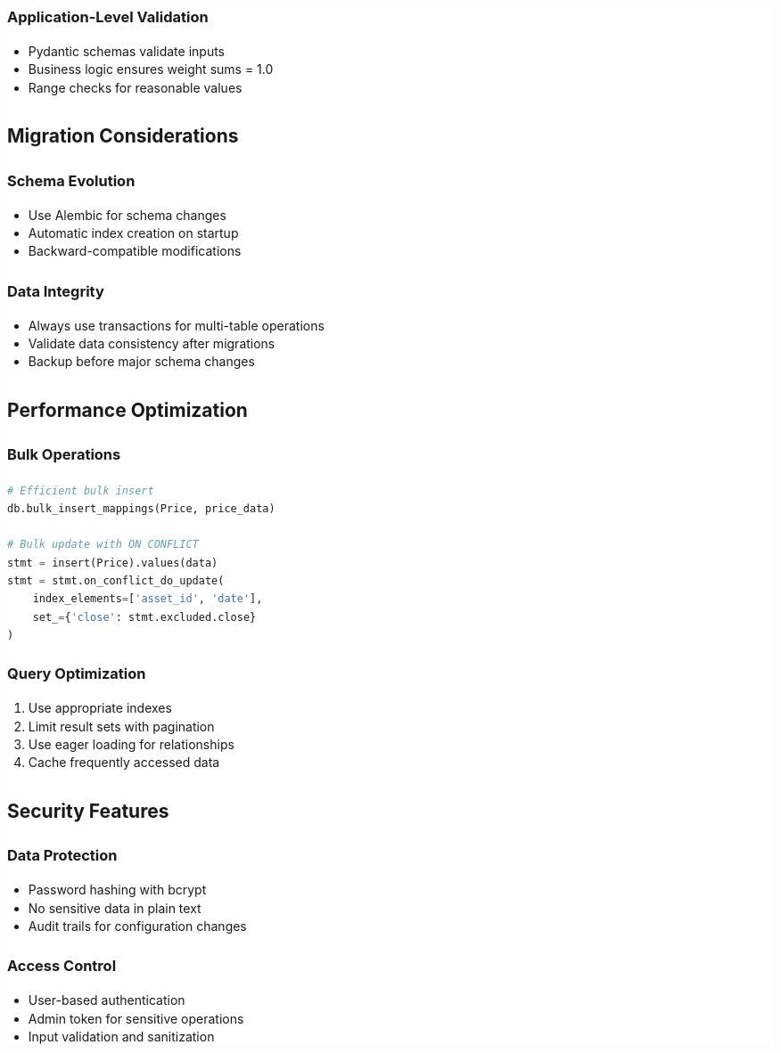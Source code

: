 ### Application-Level Validation
- Pydantic schemas validate inputs
- Business logic ensures weight sums = 1.0
- Range checks for reasonable values

## Migration Considerations

### Schema Evolution
- Use Alembic for schema changes
- Automatic index creation on startup
- Backward-compatible modifications

### Data Integrity
- Always use transactions for multi-table operations
- Validate data consistency after migrations
- Backup before major schema changes

## Performance Optimization

### Bulk Operations
```python
# Efficient bulk insert
db.bulk_insert_mappings(Price, price_data)

# Bulk update with ON CONFLICT
stmt = insert(Price).values(data)
stmt = stmt.on_conflict_do_update(
    index_elements=['asset_id', 'date'],
    set_={'close': stmt.excluded.close}
)
```

### Query Optimization
1. Use appropriate indexes
2. Limit result sets with pagination
3. Use eager loading for relationships
4. Cache frequently accessed data

## Security Features

### Data Protection
- Password hashing with bcrypt
- No sensitive data in plain text
- Audit trails for configuration changes

### Access Control
- User-based authentication
- Admin token for sensitive operations
- Input validation and sanitization
